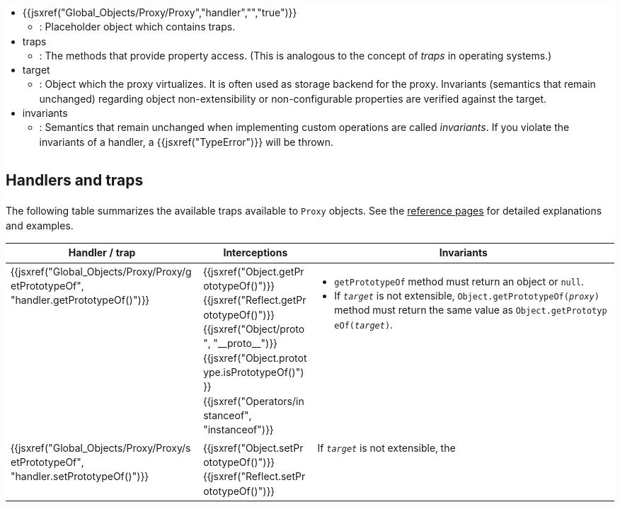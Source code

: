 - {{jsxref("Global_Objects/Proxy/Proxy","handler","","true")}}
  - : Placeholder object which contains traps.
- traps
  - : The methods that provide property access. (This is analogous to the
    concept of _traps_ in operating systems.)
- target
  - : Object which the proxy virtualizes. It is often used as storage backend
    for the proxy. Invariants (semantics that remain unchanged) regarding object
    non-extensibility or non-configurable properties are verified against the
    target.
- invariants
  - : Semantics that remain unchanged when implementing custom operations are
    called _invariants_. If you violate the invariants of a handler, a
    {{jsxref("TypeError")}} will be thrown.

## Handlers and traps

The following table summarizes the available traps available to `Proxy` objects.
See the
[reference pages](/en-US/docs/Web/JavaScript/Reference/Global_Objects/Proxy/Proxy)
for detailed explanations and examples.

<table class="standard-table">
  <thead>
    <tr>
      <th>Handler / trap</th>
      <th>Interceptions</th>
      <th>Invariants</th>
    </tr>
  </thead>
  <tbody>
    <tr>
      <td>
        {{jsxref("Global_Objects/Proxy/Proxy/getPrototypeOf", "handler.getPrototypeOf()")}}
      </td>
      <td>
        {{jsxref("Object.getPrototypeOf()")}}<br />{{jsxref("Reflect.getPrototypeOf()")}}<br />{{jsxref("Object/proto", "__proto__")}}<br />{{jsxref("Object.prototype.isPrototypeOf()")}}<br />{{jsxref("Operators/instanceof", "instanceof")}}
      </td>
      <td>
        <ul>
          <li>
            <code>getPrototypeOf</code> method must return an object or
            <code>null</code>.
          </li>
          <li>
            If <code><var>target</var></code> is not extensible,
            <code>Object.getPrototypeOf(<var>proxy</var>)</code> method must
            return the same value as
            <code>Object.getPrototypeOf(<var>target</var>)</code>.
          </li>
        </ul>
      </td>
    </tr>
    <tr>
      <td>
        {{jsxref("Global_Objects/Proxy/Proxy/setPrototypeOf", "handler.setPrototypeOf()")}}
      </td>
      <td>
        {{jsxref("Object.setPrototypeOf()")}}<br />{{jsxref("Reflect.setPrototypeOf()")}}
      </td>
      <td>
        If <code><var>target</var></code> is not extensible, the